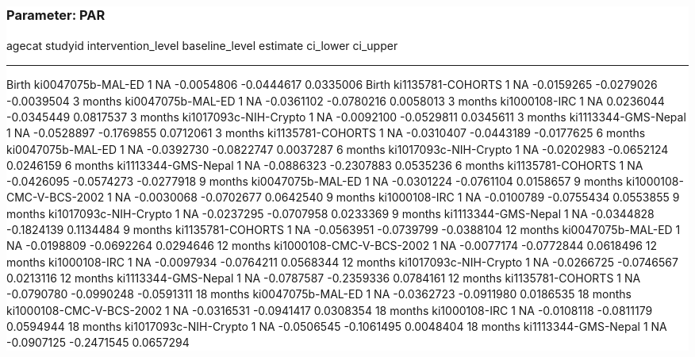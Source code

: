
### Parameter: PAR


agecat      studyid                    intervention_level   baseline_level      estimate     ci_lower     ci_upper
----------  -------------------------  -------------------  ---------------  -----------  -----------  -----------
Birth       ki0047075b-MAL-ED          1                    NA                -0.0054806   -0.0444617    0.0335006
Birth       ki1135781-COHORTS          1                    NA                -0.0159265   -0.0279026   -0.0039504
3 months    ki0047075b-MAL-ED          1                    NA                -0.0361102   -0.0780216    0.0058013
3 months    ki1000108-IRC              1                    NA                 0.0236044   -0.0345449    0.0817537
3 months    ki1017093c-NIH-Crypto      1                    NA                -0.0092100   -0.0529811    0.0345611
3 months    ki1113344-GMS-Nepal        1                    NA                -0.0528897   -0.1769855    0.0712061
3 months    ki1135781-COHORTS          1                    NA                -0.0310407   -0.0443189   -0.0177625
6 months    ki0047075b-MAL-ED          1                    NA                -0.0392730   -0.0822747    0.0037287
6 months    ki1017093c-NIH-Crypto      1                    NA                -0.0202983   -0.0652124    0.0246159
6 months    ki1113344-GMS-Nepal        1                    NA                -0.0886323   -0.2307883    0.0535236
6 months    ki1135781-COHORTS          1                    NA                -0.0426095   -0.0574273   -0.0277918
9 months    ki0047075b-MAL-ED          1                    NA                -0.0301224   -0.0761104    0.0158657
9 months    ki1000108-CMC-V-BCS-2002   1                    NA                -0.0030068   -0.0702677    0.0642540
9 months    ki1000108-IRC              1                    NA                -0.0100789   -0.0755434    0.0553855
9 months    ki1017093c-NIH-Crypto      1                    NA                -0.0237295   -0.0707958    0.0233369
9 months    ki1113344-GMS-Nepal        1                    NA                -0.0344828   -0.1824139    0.1134484
9 months    ki1135781-COHORTS          1                    NA                -0.0563951   -0.0739799   -0.0388104
12 months   ki0047075b-MAL-ED          1                    NA                -0.0198809   -0.0692264    0.0294646
12 months   ki1000108-CMC-V-BCS-2002   1                    NA                -0.0077174   -0.0772844    0.0618496
12 months   ki1000108-IRC              1                    NA                -0.0097934   -0.0764211    0.0568344
12 months   ki1017093c-NIH-Crypto      1                    NA                -0.0266725   -0.0746567    0.0213116
12 months   ki1113344-GMS-Nepal        1                    NA                -0.0787587   -0.2359336    0.0784161
12 months   ki1135781-COHORTS          1                    NA                -0.0790780   -0.0990248   -0.0591311
18 months   ki0047075b-MAL-ED          1                    NA                -0.0362723   -0.0911980    0.0186535
18 months   ki1000108-CMC-V-BCS-2002   1                    NA                -0.0316531   -0.0941417    0.0308354
18 months   ki1000108-IRC              1                    NA                -0.0108118   -0.0811179    0.0594944
18 months   ki1017093c-NIH-Crypto      1                    NA                -0.0506545   -0.1061495    0.0048404
18 months   ki1113344-GMS-Nepal        1                    NA                -0.0907125   -0.2471545    0.0657294
